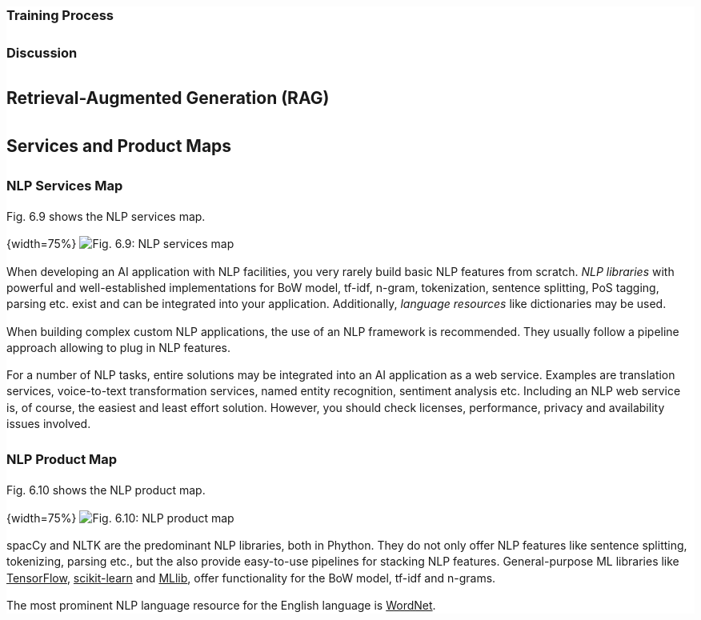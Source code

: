 
### Training Process

### Discussion




## Retrieval-Augmented Generation (RAG)




## Services and Product Maps

### NLP Services Map

Fig. 6.9 shows the NLP services map.

{width=75%}
![Fig. 6.9: NLP services map](images/NLP_Services_Map.png)

When developing an AI application with NLP facilities, you very rarely build basic NLP features from scratch. *NLP libraries* with powerful and well-established implementations for BoW model, tf-idf, n-gram, tokenization, sentence splitting, PoS tagging, parsing etc. exist and can  be integrated into your application. Additionally, *language resources* like dictionaries may be used. 

When building complex custom NLP applications, the use of an NLP framework is recommended. They usually follow a pipeline approach allowing to plug in NLP features.  

For a number of NLP tasks, entire solutions may be integrated into an AI application as a web service. Examples are translation services, voice-to-text transformation services, named entity recognition, sentiment analysis etc.
Including an NLP web service is, of course, the easiest and least effort solution. However, you should check licenses, performance, privacy and availability issues involved. 

### NLP Product Map

Fig. 6.10 shows the NLP product map.

{width=75%}
![Fig. 6.10: NLP product map](images/NLP_Product_Map.png)

spacCy and NLTK are the predominant NLP libraries, both in Phython. They do not only offer NLP features like sentence splitting, tokenizing, parsing etc., but the also provide easy-to-use pipelines for stacking NLP features. 
General-purpose ML libraries like 
[TensorFlow](https://www.tensorflow.org/), 
[scikit-learn](http://scikit-learn.org/) and 
[MLlib](http://spark.apache.org/mllib/), 
offer functionality for the BoW model, tf-idf and n-grams. 

The most prominent NLP language resource for the English language is [WordNet](https://wordnet.princeton.edu/).
